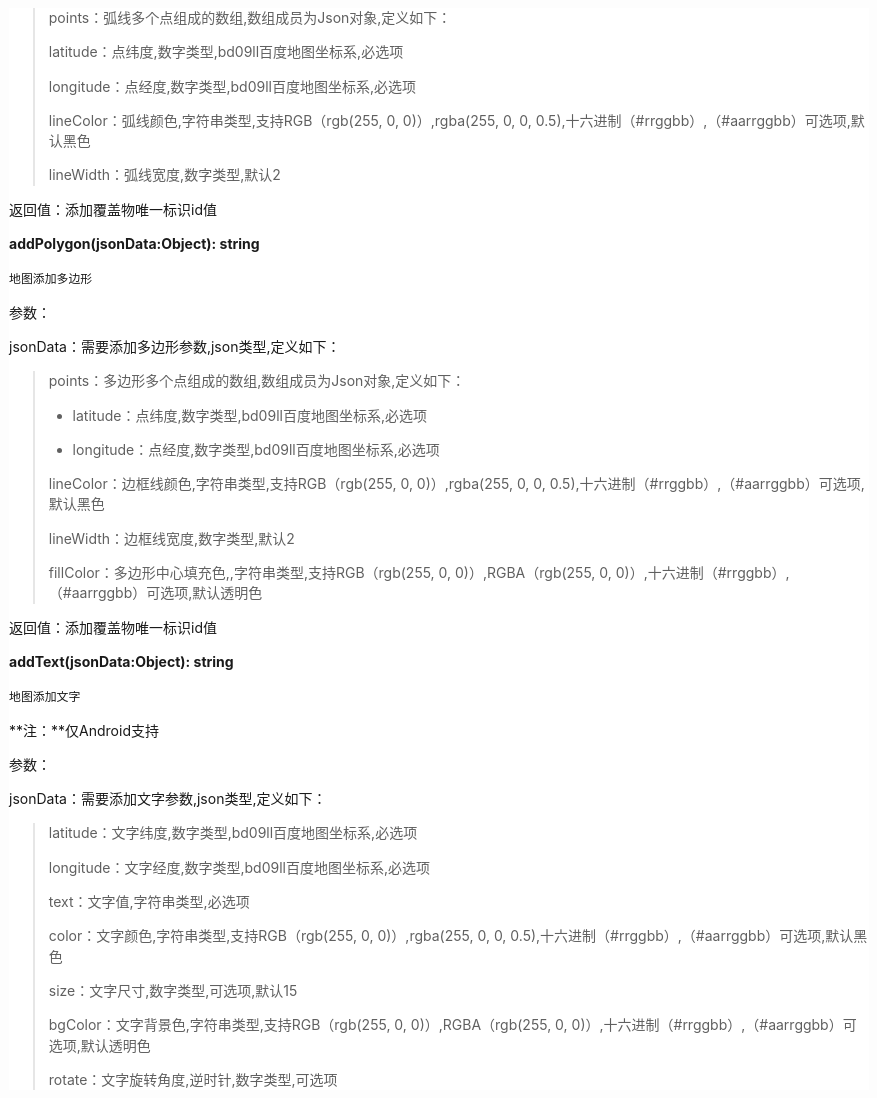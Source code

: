 > points：弧线多个点组成的数组,数组成员为Json对象,定义如下：
> 
>  latitude：点纬度,数字类型,bd09ll百度地图坐标系,必选项
>  
>  longitude：点经度,数字类型,bd09ll百度地图坐标系,必选项
>      
> lineColor：弧线颜色,字符串类型,支持RGB（rgb(255, 0, 0)）,rgba(255, 0, 0, 0.5),十六进制（#rrggbb）,（#aarrggbb）可选项,默认黑色
> 
> lineWidth：弧线宽度,数字类型,默认2

返回值：添加覆盖物唯一标识id值

<span id="ff_13">**addPolygon(jsonData:Object): string**</span>

<code>地图添加多边形</code>

参数：

jsonData：需要添加多边形参数,json类型,定义如下：

> points：多边形多个点组成的数组,数组成员为Json对象,定义如下：
> 
> -  latitude：点纬度,数字类型,bd09ll百度地图坐标系,必选项
> 
> -  longitude：点经度,数字类型,bd09ll百度地图坐标系,必选项
> 
> lineColor：边框线颜色,字符串类型,支持RGB（rgb(255, 0, 0)）,rgba(255, 0, 0, 0.5),十六进制（#rrggbb）,（#aarrggbb）可选项,默认黑色
> 
> lineWidth：边框线宽度,数字类型,默认2
> 
> fillColor：多边形中心填充色,,字符串类型,支持RGB（rgb(255, 0, 0)）,RGBA（rgb(255, 0, 0)）,十六进制（#rrggbb）,（#aarrggbb）可选项,默认透明色

返回值：添加覆盖物唯一标识id值


<span id="ff_14">**addText(jsonData:Object): string**</span>

<code>地图添加文字</code>

**注：**仅Android支持

参数：

jsonData：需要添加文字参数,json类型,定义如下：

> latitude：文字纬度,数字类型,bd09ll百度地图坐标系,必选项
> 
> longitude：文字经度,数字类型,bd09ll百度地图坐标系,必选项
> 
> text：文字值,字符串类型,必选项
> 
> color：文字颜色,字符串类型,支持RGB（rgb(255, 0, 0)）,rgba(255, 0, 0, 0.5),十六进制（#rrggbb）,（#aarrggbb）可选项,默认黑色
> 
> size：文字尺寸,数字类型,可选项,默认15
> 
> bgColor：文字背景色,字符串类型,支持RGB（rgb(255, 0, 0)）,RGBA（rgb(255, 0, 0)）,十六进制（#rrggbb）,（#aarrggbb）可选项,默认透明色
> 
> rotate：文字旋转角度,逆时针,数字类型,可选项
